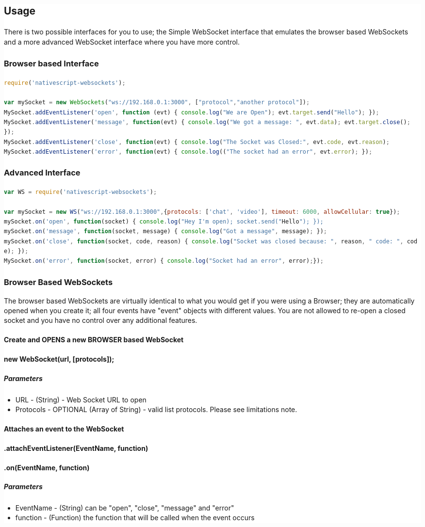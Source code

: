 ## Usage 

There is two possible interfaces for you to use; the Simple WebSocket interface that emulates the browser based WebSockets and a more advanced WebSocket interface where you have more control.

### Browser based Interface 
```js
require('nativescript-websockets');

var mySocket = new WebSockets("ws://192.168.0.1:3000", ["protocol","another protocol"]);
MySocket.addEventListener('open', function (evt) { console.log("We are Open"); evt.target.send("Hello"); });
MySocket.addEventListener('message', function(evt) { console.log("We got a message: ", evt.data); evt.target.close(); });
MySocket.addEventListener('close', function(evt) { console.log("The Socket was Closed:", evt.code, evt.reason);
MySocket.addEventListener('error', function(evt) { console.log(("The socket had an error", evt.error); });
```

### Advanced Interface
```js
var WS = require('nativescript-websockets');

var mySocket = new WS("ws://192.168.0.1:3000",{protocols: ['chat', 'video'], timeout: 6000, allowCellular: true});
mySocket.on('open', function(socket) { console.log("Hey I'm open); socket.send("Hello"); });
mySocket.on('message', function(socket, message) { console.log("Got a message", message); });
mySocket.on('close', function(socket, code, reason) { console.log("Socket was closed because: ", reason, " code: ", code); });
MySocket.on('error', function(socket, error) { console.log("Socket had an error", error);});
```

### Browser Based WebSockets

The browser based WebSockets are virtually identical to what you would get if you were using a Browser; they are automatically opened when you create it; all four events have "event" objects with different values.  You are not allowed to re-open a closed socket and you have no control over any additional features.  

#### Create and OPENS a new BROWSER based WebSocket
#### new WebSocket(url, [protocols]);
##### Parameters
* URL - (String) - Web Socket URL to open
* Protocols - OPTIONAL (Array of String) - valid list protocols.  Please see limitations note.   

#### Attaches an event to the WebSocket
#### .attachEventListener(EventName, function)
#### .on(EventName, function)
##### Parameters
* EventName - (String) can be "open", "close", "message" and "error"
* function  - (Function) the function that will be called when the event occurs
